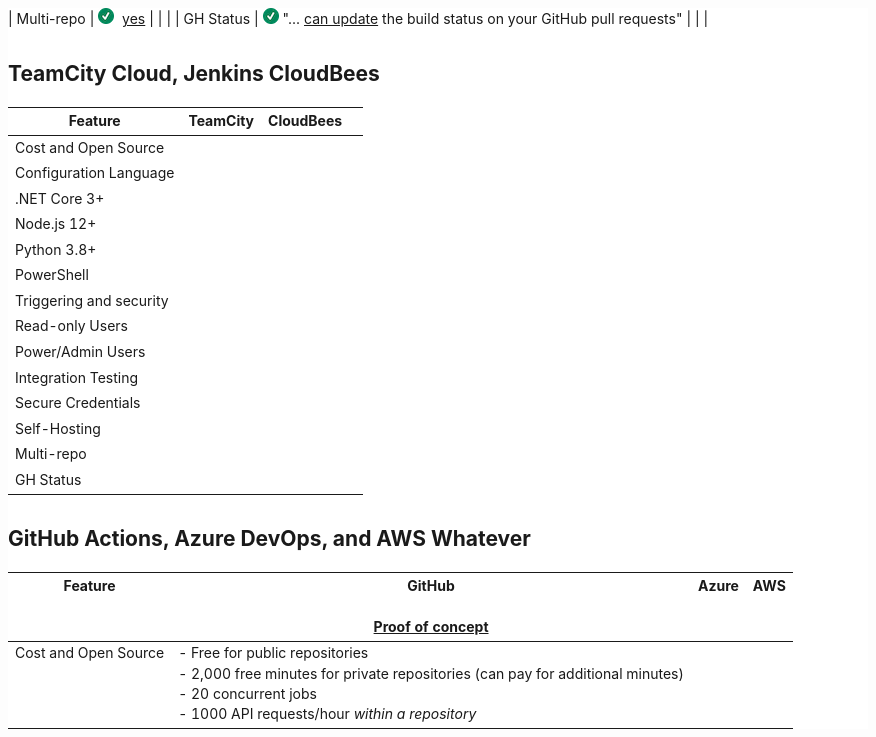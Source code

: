 | Multi-repo              | ![(tick)](../../images/Continuous-Integration/check.png)  [yes](https://help.appveyor.com/discussions/problems/2337-multiple-git-repos-in-one-project)                                                                                                                                                                                                                                                                                                                                                                                              |                                                                                                                                                                                                                                                                                                                                                                                                                                                                                                                                                                                                                                             |                                                                                                                                                                                                                                                                                                                                                                                                                                                                                                                                                                                                                                                                                                              |
| GH Status               | ![(tick)](../../images/Continuous-Integration/check.png) "... [can update](https://github.com/marketplace/appveyor) the build status on your GitHub pull requests"                                                                                                                                                                                                                                                                                                                                                                                  |                                                                                                                                                                                                                                                                                                                                                                                                                                                                                                                                                                                                                                             |                                                                                                                                                                                                                                                                                                                                                                                                                                                                                                                                                                                                                                                                                                              |

## TeamCity Cloud, Jenkins CloudBees

| Feature                 | TeamCity | CloudBees |     |
| ----------------------- | -------- | --------- | --- |
| Cost and Open Source    |          |           |     |
| ​Configuration Language | ​        | ​         | ​   |
| .NET Core 3+            |          |           |     |
| Node.js 12+             |          |           |     |
| Python 3.8+             |          |           |     |
| PowerShell              |          |           |     |
| Triggering and security |          |           |     |
| Read-only Users         |          |           |     |
| Power/Admin Users       |          |           |     |
| Integration Testing     |          |           |     |
| Secure Credentials      |          |           |     |
| Self-Hosting            |          |           |     |
| Multi-repo              |          |           |     |
| GH Status               |          |           |     |

## GitHub Actions, Azure DevOps, and AWS Whatever

| Feature                 | GitHub<br><br>[Proof of concept](./evaluating-cloud-based-ci/github-actions-poc.md)                                                                                                                                                                                                         | Azure | AWS |
| ----------------------- | ------------------------------------------------------------------------------------------------------------------------------------------------------------------------------------------------------------------------------------------------------------------------------------------- | ----- | --- |
| Cost and Open Source    | - Free for public repositories<br>- 2,000 free minutes for private repositories (can pay for additional minutes)<br>- 20 concurrent jobs<br>- 1000 API requests/hour *within a repository*                                                                                                  |       |     |
